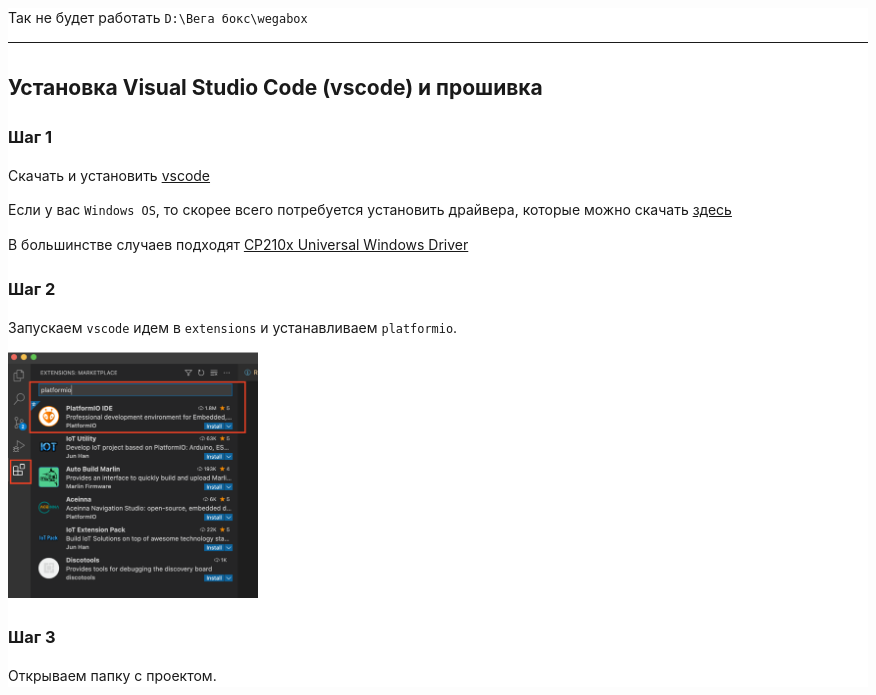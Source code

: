 Так не будет работать `D:\Вега бокс\wegabox`

---


## Установка Visual Studio Code (vscode) и прошивка <a name="install"></a>
### Шаг 1
Скачать и установить [vscode](https://code.visualstudio.com/download)

Если у вас `Windows OS`, то скорее всего потребуется установить драйвера, которые можно скачать [здесь](https://www.silabs.com/developers/usb-to-uart-bridge-vcp-drivers)

В большинстве случаев подходят [CP210x Universal Windows Driver](https://www.silabs.com/documents/public/software/CP210x_Universal_Windows_Driver.zip)

### Шаг 2
Запускаем `vscode`  идем в `extensions` и устанавливаем `platformio`.

<a href="img/pio-ext.png"><img src="img/pio-ext.png" width="250"></a>

### Шаг 3

Открываем папку с проектом.
